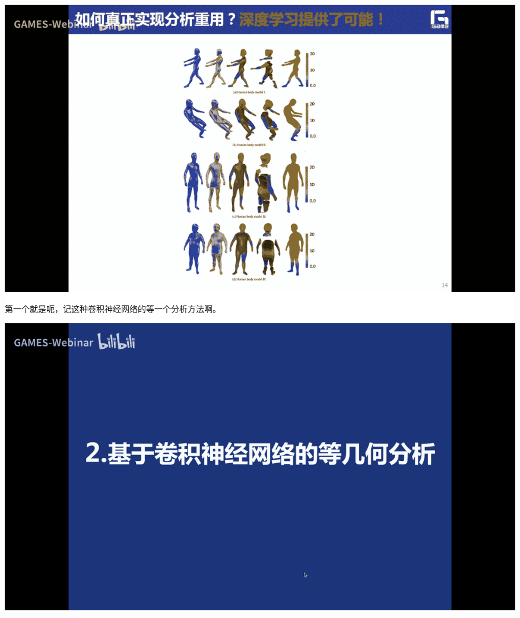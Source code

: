 ![](img/f6fdf680bd9451386f9a68749d8f568d_7.png)

第一个就是呃，记这种卷积神经网络的等一个分析方法啊。

![](img/f6fdf680bd9451386f9a68749d8f568d_9.png)
